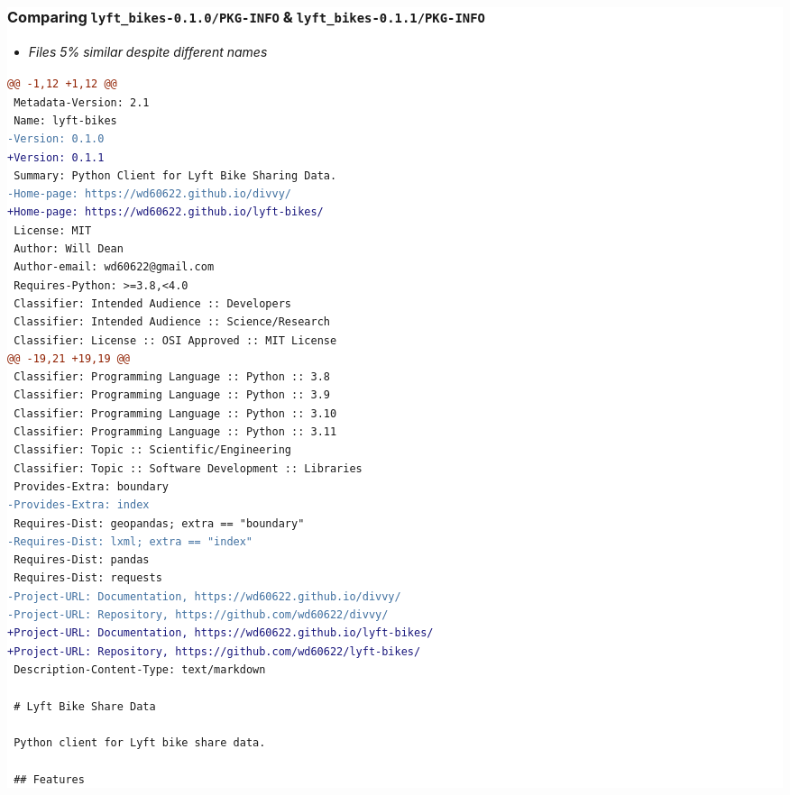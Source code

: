 ### Comparing `lyft_bikes-0.1.0/PKG-INFO` & `lyft_bikes-0.1.1/PKG-INFO`

 * *Files 5% similar despite different names*

```diff
@@ -1,12 +1,12 @@
 Metadata-Version: 2.1
 Name: lyft-bikes
-Version: 0.1.0
+Version: 0.1.1
 Summary: Python Client for Lyft Bike Sharing Data.
-Home-page: https://wd60622.github.io/divvy/
+Home-page: https://wd60622.github.io/lyft-bikes/
 License: MIT
 Author: Will Dean
 Author-email: wd60622@gmail.com
 Requires-Python: >=3.8,<4.0
 Classifier: Intended Audience :: Developers
 Classifier: Intended Audience :: Science/Research
 Classifier: License :: OSI Approved :: MIT License
@@ -19,21 +19,19 @@
 Classifier: Programming Language :: Python :: 3.8
 Classifier: Programming Language :: Python :: 3.9
 Classifier: Programming Language :: Python :: 3.10
 Classifier: Programming Language :: Python :: 3.11
 Classifier: Topic :: Scientific/Engineering
 Classifier: Topic :: Software Development :: Libraries
 Provides-Extra: boundary
-Provides-Extra: index
 Requires-Dist: geopandas; extra == "boundary"
-Requires-Dist: lxml; extra == "index"
 Requires-Dist: pandas
 Requires-Dist: requests
-Project-URL: Documentation, https://wd60622.github.io/divvy/
-Project-URL: Repository, https://github.com/wd60622/divvy/
+Project-URL: Documentation, https://wd60622.github.io/lyft-bikes/
+Project-URL: Repository, https://github.com/wd60622/lyft-bikes/
 Description-Content-Type: text/markdown
 
 # Lyft Bike Share Data
 
 Python client for Lyft bike share data.
 
 ## Features
```

